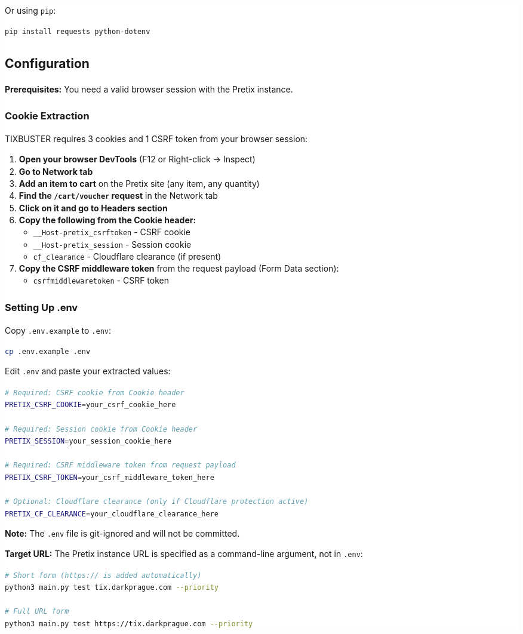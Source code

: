 Or using `pip`:

```bash
pip install requests python-dotenv
```

## Configuration

**Prerequisites:** You need a valid browser session with the Pretix instance.

### Cookie Extraction

TIXBUSTER requires 3 cookies and 1 CSRF token from your browser session:

1. **Open your browser DevTools** (F12 or Right-click → Inspect)
2. **Go to Network tab**
3. **Add an item to cart** on the Pretix site (any item, any quantity)
4. **Find the `/cart/voucher` request** in the Network tab
5. **Click on it and go to Headers section**
6. **Copy the following from the Cookie header:**
   - `__Host-pretix_csrftoken` - CSRF cookie
   - `__Host-pretix_session` - Session cookie
   - `cf_clearance` - Cloudflare clearance (if present)
7. **Copy the CSRF middleware token** from the request payload (Form Data section):
   - `csrfmiddlewaretoken` - CSRF token

### Setting Up .env

Copy `.env.example` to `.env`:

```bash
cp .env.example .env
```

Edit `.env` and paste your extracted values:

```bash
# Required: CSRF cookie from Cookie header
PRETIX_CSRF_COOKIE=your_csrf_cookie_here

# Required: Session cookie from Cookie header
PRETIX_SESSION=your_session_cookie_here

# Required: CSRF middleware token from request payload
PRETIX_CSRF_TOKEN=your_csrf_middleware_token_here

# Optional: Cloudflare clearance (only if Cloudflare protection active)
PRETIX_CF_CLEARANCE=your_cloudflare_clearance_here
```

**Note:** The `.env` file is git-ignored and will not be committed.

**Target URL:** The Pretix instance URL is specified as a command-line argument, not in `.env`:

```bash
# Short form (https:// is added automatically)
python3 main.py test tix.darkprague.com --priority

# Full URL form
python3 main.py test https://tix.darkprague.com --priority
```
